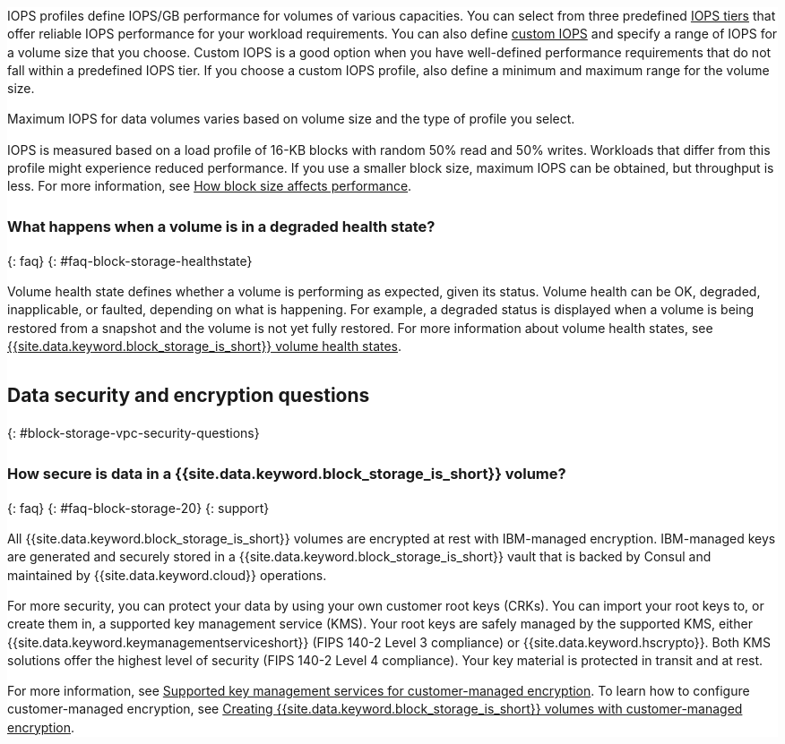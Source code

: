IOPS profiles define IOPS/GB performance for volumes of various capacities. You can select from three predefined [IOPS tiers](/docs/vpc?topic=vpc-block-storage-profiles#tiers) that offer reliable IOPS performance for your workload requirements. You can also define [custom IOPS](/docs/vpc?topic=vpc-block-storage-profiles#custom) and specify a range of IOPS for a volume size that you choose. Custom IOPS is a good option when you have well-defined performance requirements that do not fall within a predefined IOPS tier. If you choose a custom IOPS profile, also define a minimum and maximum range for the volume size.

Maximum IOPS for data volumes varies based on volume size and the type of profile you select.

IOPS is measured based on a load profile of 16-KB blocks with random 50% read and 50% writes. Workloads that differ from this profile might experience reduced performance. If you use a smaller block size, maximum IOPS can be obtained, but throughput is less. For more information, see
[How block size affects performance](/docs/vpc?topic=vpc-capacity-performance#how-block-size-affects-performance).

### What happens when a volume is in a degraded health state?
{: faq}
{: #faq-block-storage-healthstate}

Volume health state defines whether a volume is performing as expected, given its status. Volume health can be OK, degraded, inapplicable, or faulted, depending on what is happening. For example, a degraded status is displayed when a volume is being restored from a snapshot and the volume is not yet fully restored. For more information about volume health states, see [{{site.data.keyword.block_storage_is_short}} volume health states](/docs/vpc?topic=vpc-block-storage-vpc-monitoring#block-storage-vpc-health-states).

## Data security and encryption questions
{: #block-storage-vpc-security-questions}

### How secure is data in a {{site.data.keyword.block_storage_is_short}} volume?
{: faq}
{: #faq-block-storage-20}
{: support}

All {{site.data.keyword.block_storage_is_short}} volumes are encrypted at rest with IBM-managed encryption. IBM-managed keys are generated and securely stored in a {{site.data.keyword.block_storage_is_short}} vault that is backed by Consul and maintained by {{site.data.keyword.cloud}} operations.

For more security, you can protect your data by using your own customer root keys (CRKs). You can import your root keys to, or create them in, a supported key management service (KMS). Your root keys are safely managed by the supported KMS, either {{site.data.keyword.keymanagementserviceshort}} (FIPS 140-2 Level 3 compliance) or {{site.data.keyword.hscrypto}}. Both KMS solutions offer the highest level of security (FIPS 140-2 Level 4 compliance). Your key material is protected in transit and at rest.

For more information, see [Supported key management services for customer-managed encryption](/docs/vpc?topic=vpc-vpc-encryption-about#kms-for-byok). To learn how to configure customer-managed encryption, see
[Creating {{site.data.keyword.block_storage_is_short}} volumes with customer-managed encryption](/docs/vpc?topic=vpc-block-storage-vpc-encryption).
